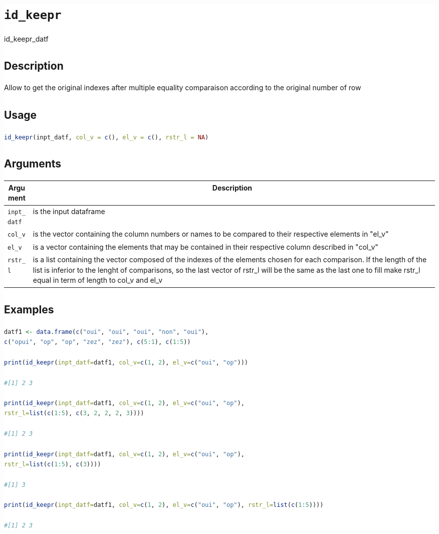 
# `id_keepr`

id_keepr_datf


## Description

Allow to get the original indexes after multiple equality comparaison according to the original number of row


## Usage

```r
id_keepr(inpt_datf, col_v = c(), el_v = c(), rstr_l = NA)
```


## Arguments

Argument      |Description
------------- |----------------
`inpt_datf`     |     is the input dataframe
`col_v`     |     is the vector containing the column numbers or names to be compared to their respective elements in "el_v"
`el_v`     |     is a vector containing the elements that may be contained in their respective column described in "col_v"
`rstr_l`     |     is a list containing the vector composed of the indexes of the elements chosen for each comparison. If the length of the list is inferior to the lenght of comparisons, so the last vector of rstr_l will be the same as the last one to fill make rstr_l equal in term of length to col_v and el_v


## Examples

```r
datf1 <- data.frame(c("oui", "oui", "oui", "non", "oui"),
c("opui", "op", "op", "zez", "zez"), c(5:1), c(1:5))

print(id_keepr(inpt_datf=datf1, col_v=c(1, 2), el_v=c("oui", "op")))

#[1] 2 3

print(id_keepr(inpt_datf=datf1, col_v=c(1, 2), el_v=c("oui", "op"),
rstr_l=list(c(1:5), c(3, 2, 2, 2, 3))))

#[1] 2 3

print(id_keepr(inpt_datf=datf1, col_v=c(1, 2), el_v=c("oui", "op"),
rstr_l=list(c(1:5), c(3))))

#[1] 3

print(id_keepr(inpt_datf=datf1, col_v=c(1, 2), el_v=c("oui", "op"), rstr_l=list(c(1:5))))

#[1] 2 3
```
